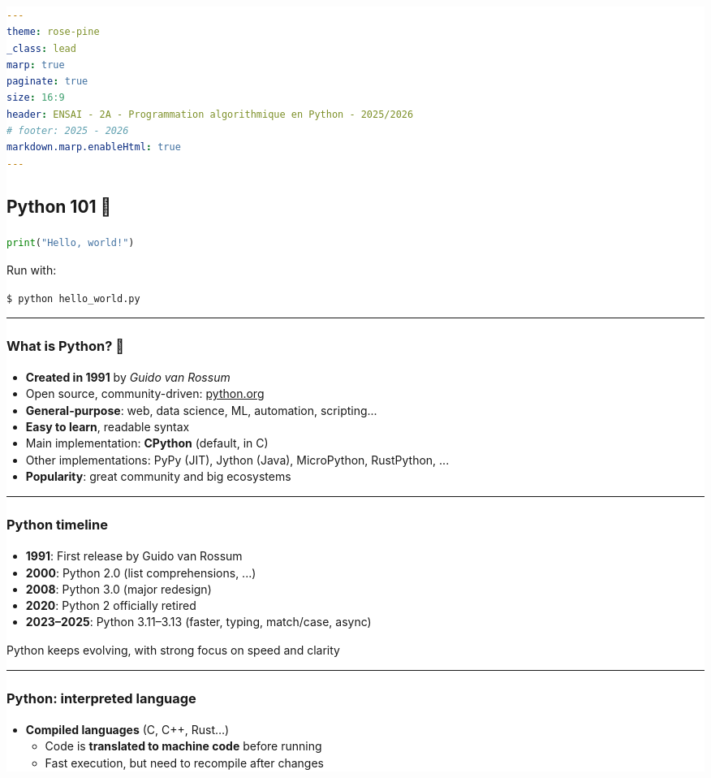 ```yaml
---
theme: rose-pine
_class: lead
marp: true
paginate: true
size: 16:9
header: ENSAI - 2A - Programmation algorithmique en Python - 2025/2026
# footer: 2025 - 2026
markdown.marp.enableHtml: true
---
```


## Python 101 🐍

```python
print("Hello, world!")
```

Run with:

```bash
$ python hello_world.py
```

---

### What is Python? 🐍

- **Created in 1991** by *Guido van Rossum*  
- Open source, community-driven: [python.org](https://www.python.org)  
- **General-purpose**: web, data science, ML, automation, scripting...  
- **Easy to learn**, readable syntax
- Main implementation: **CPython** (default, in C)  
- Other implementations: PyPy (JIT), Jython (Java), MicroPython, RustPython, ...
- **Popularity**: great community and big ecosystems

---

### Python timeline

- **1991**: First release by Guido van Rossum  
- **2000**: Python 2.0 (list comprehensions, ...)  
- **2008**: Python 3.0 (major redesign)  
- **2020**: Python 2 officially retired  
- **2023–2025**: Python 3.11–3.13 (faster, typing, match/case, async)

Python keeps evolving, with strong focus on speed and clarity

---

### Python: interpreted language

- **Compiled languages** (C, C++, Rust…)
  - Code is **translated to machine code** before running
  - Fast execution, but need to recompile after changes
